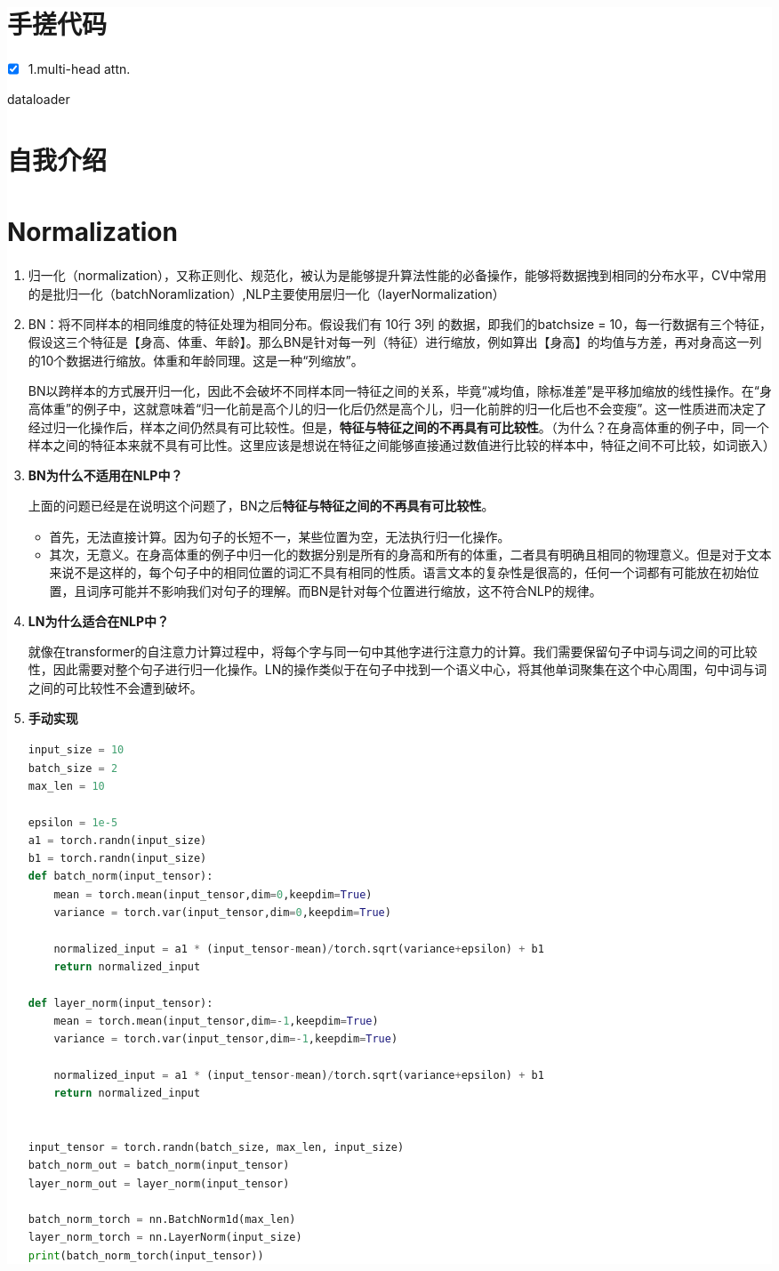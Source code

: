 # 手搓代码

- [x] 1.multi-head attn.

dataloader

# 自我介绍

# Normalization

1. 归一化（normalization），又称正则化、规范化，被认为是能够提升算法性能的必备操作，能够将数据拽到相同的分布水平，CV中常用的是批归一化（batchNoramlization）,NLP主要使用层归一化（layerNormalization）

2. BN：将不同样本的相同维度的特征处理为相同分布。假设我们有 10行 3列 的数据，即我们的batchsize = 10，每一行数据有三个特征，假设这三个特征是【身高、体重、年龄】。那么BN是针对每一列（特征）进行缩放，例如算出【身高】的均值与方差，再对身高这一列的10个数据进行缩放。体重和年龄同理。这是一种“列缩放”。

   BN以跨样本的方式展开归一化，因此不会破坏不同样本同一特征之间的关系，毕竟“减均值，除标准差”是平移加缩放的线性操作。在“身高体重”的例子中，这就意味着“归一化前是高个儿的归一化后仍然是高个儿，归一化前胖的归一化后也不会变瘦”。这一性质进而决定了经过归一化操作后，样本之间仍然具有可比较性。但是，**特征与特征之间的不再具有可比较性**。（为什么？在身高体重的例子中，同一个样本之间的特征本来就不具有可比性。这里应该是想说在特征之间能够直接通过数值进行比较的样本中，特征之间不可比较，如词嵌入）

3. **BN为什么不适用在NLP中？**

   上面的问题已经是在说明这个问题了，BN之后**特征与特征之间的不再具有可比较性**。

   - 首先，无法直接计算。因为句子的长短不一，某些位置为空，无法执行归一化操作。
   - 其次，无意义。在身高体重的例子中归一化的数据分别是所有的身高和所有的体重，二者具有明确且相同的物理意义。但是对于文本来说不是这样的，每个句子中的相同位置的词汇不具有相同的性质。语言文本的复杂性是很高的，任何一个词都有可能放在初始位置，且词序可能并不影响我们对句子的理解。而BN是针对每个位置进行缩放，这不符合NLP的规律。

4. **LN为什么适合在NLP中？**

   就像在transformer的自注意力计算过程中，将每个字与同一句中其他字进行注意力的计算。我们需要保留句子中词与词之间的可比较性，因此需要对整个句子进行归一化操作。LN的操作类似于在句子中找到一个语义中心，将其他单词聚集在这个中心周围，句中词与词之间的可比较性不会遭到破坏。

5. **手动实现**

   ```python
   input_size = 10
   batch_size = 2
   max_len = 10
   
   epsilon = 1e-5
   a1 = torch.randn(input_size)
   b1 = torch.randn(input_size)
   def batch_norm(input_tensor):
       mean = torch.mean(input_tensor,dim=0,keepdim=True)
       variance = torch.var(input_tensor,dim=0,keepdim=True)
       
       normalized_input = a1 * (input_tensor-mean)/torch.sqrt(variance+epsilon) + b1
       return normalized_input
   
   def layer_norm(input_tensor):
       mean = torch.mean(input_tensor,dim=-1,keepdim=True)
       variance = torch.var(input_tensor,dim=-1,keepdim=True)
       
       normalized_input = a1 * (input_tensor-mean)/torch.sqrt(variance+epsilon) + b1
       return normalized_input
   
   
   input_tensor = torch.randn(batch_size, max_len, input_size)
   batch_norm_out = batch_norm(input_tensor)
   layer_norm_out = layer_norm(input_tensor)
   
   batch_norm_torch = nn.BatchNorm1d(max_len)
   layer_norm_torch = nn.LayerNorm(input_size)
   print(batch_norm_torch(input_tensor))
   ```